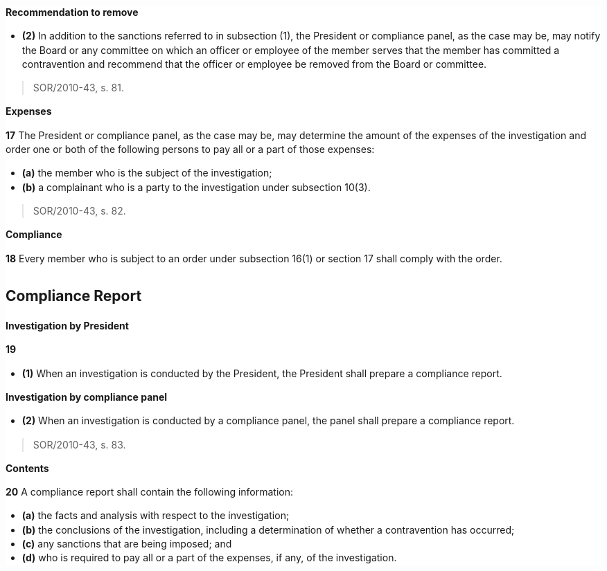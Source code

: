 
**Recommendation to remove**

- **(2)** In addition to the sanctions referred to in subsection (1), the President or compliance panel, as the case may be, may notify the Board or any committee on which an officer or employee of the member serves that the member has committed a contravention and recommend that the officer or employee be removed from the Board or committee.
> SOR/2010-43, s. 81.





**Expenses**

**17** The President or compliance panel, as the case may be, may determine the amount of the expenses of the investigation and order one or both of the following persons to pay all or a part of those expenses:
- **(a)** the member who is the subject of the investigation;
- **(b)** a complainant who is a party to the investigation under subsection 10(3).
> SOR/2010-43, s. 82.





**Compliance**

**18** Every member who is subject to an order under subsection 16(1) or section 17 shall comply with the order.




## Compliance Report



**Investigation by President**

**19** 

- **(1)** When an investigation is conducted by the President, the President shall prepare a compliance report.

**Investigation by compliance panel**

- **(2)** When an investigation is conducted by a compliance panel, the panel shall prepare a compliance report.
> SOR/2010-43, s. 83.





**Contents**

**20** A compliance report shall contain the following information:
- **(a)** the facts and analysis with respect to the investigation;
- **(b)** the conclusions of the investigation, including a determination of whether a contravention has occurred;
- **(c)** any sanctions that are being imposed; and
- **(d)** who is required to pay all or a part of the expenses, if any, of the investigation.
